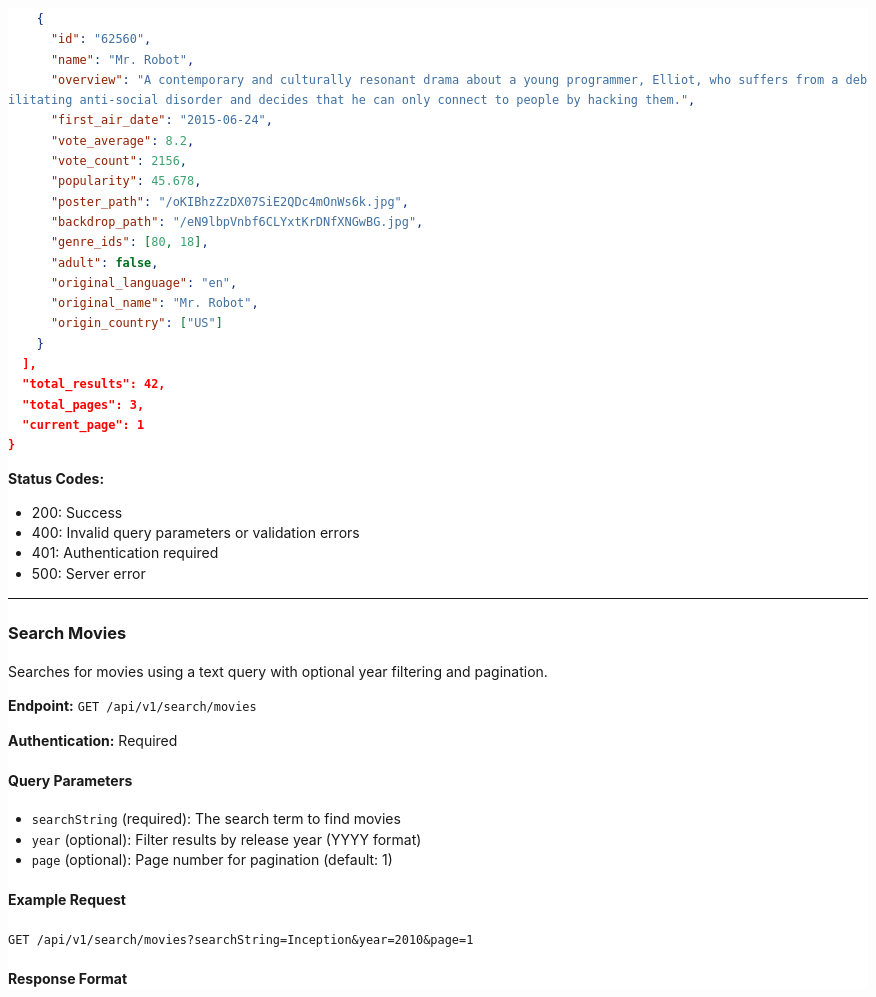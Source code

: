 ```json
    {
      "id": "62560",
      "name": "Mr. Robot",
      "overview": "A contemporary and culturally resonant drama about a young programmer, Elliot, who suffers from a debilitating anti-social disorder and decides that he can only connect to people by hacking them.",
      "first_air_date": "2015-06-24",
      "vote_average": 8.2,
      "vote_count": 2156,
      "popularity": 45.678,
      "poster_path": "/oKIBhzZzDX07SiE2QDc4mOnWs6k.jpg",
      "backdrop_path": "/eN9lbpVnbf6CLYxtKrDNfXNGwBG.jpg",
      "genre_ids": [80, 18],
      "adult": false,
      "original_language": "en",
      "original_name": "Mr. Robot",
      "origin_country": ["US"]
    }
  ],
  "total_results": 42,
  "total_pages": 3,
  "current_page": 1
}
```

**Status Codes:**

- 200: Success
- 400: Invalid query parameters or validation errors
- 401: Authentication required
- 500: Server error

---

### Search Movies

Searches for movies using a text query with optional year filtering and pagination.

**Endpoint:** `GET /api/v1/search/movies`

**Authentication:** Required

#### Query Parameters

- `searchString` (required): The search term to find movies
- `year` (optional): Filter results by release year (YYYY format)
- `page` (optional): Page number for pagination (default: 1)

#### Example Request

```
GET /api/v1/search/movies?searchString=Inception&year=2010&page=1
```

#### Response Format
